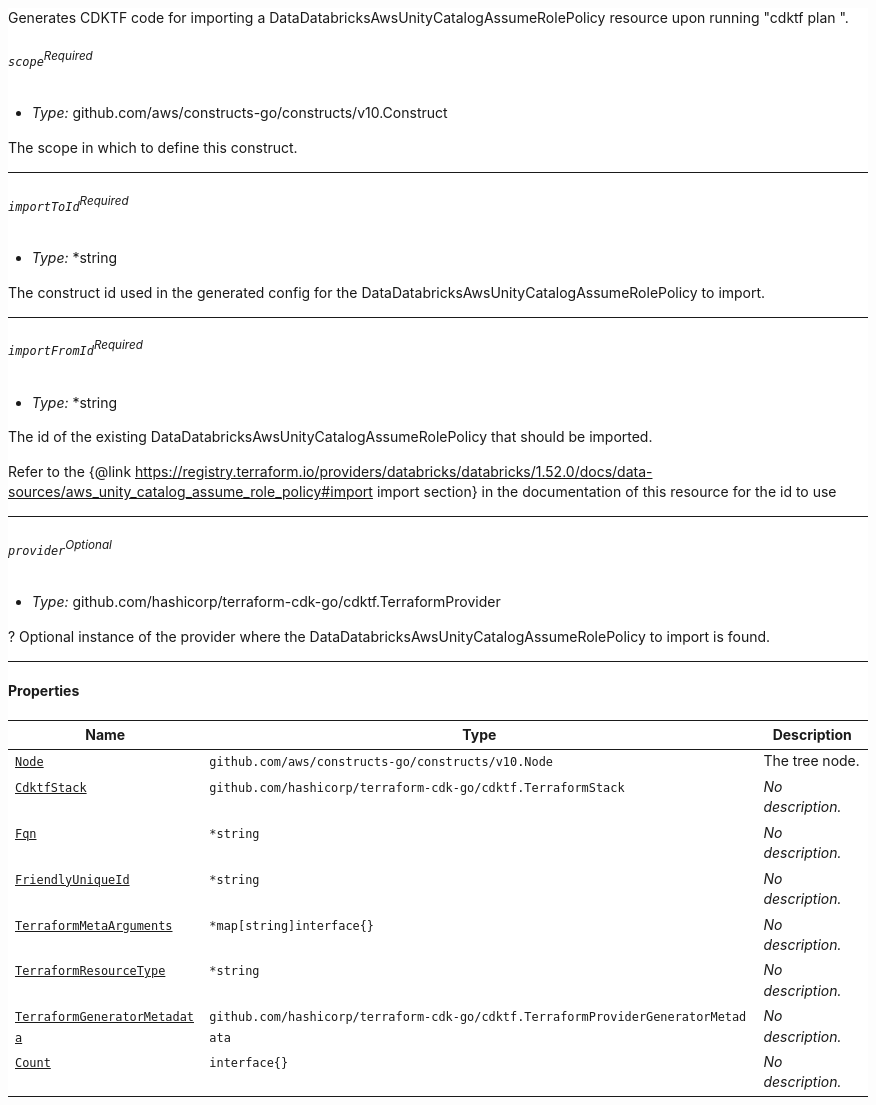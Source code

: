 Generates CDKTF code for importing a DataDatabricksAwsUnityCatalogAssumeRolePolicy resource upon running "cdktf plan <stack-name>".

###### `scope`<sup>Required</sup> <a name="scope" id="@cdktf/provider-databricks.dataDatabricksAwsUnityCatalogAssumeRolePolicy.DataDatabricksAwsUnityCatalogAssumeRolePolicy.generateConfigForImport.parameter.scope"></a>

- *Type:* github.com/aws/constructs-go/constructs/v10.Construct

The scope in which to define this construct.

---

###### `importToId`<sup>Required</sup> <a name="importToId" id="@cdktf/provider-databricks.dataDatabricksAwsUnityCatalogAssumeRolePolicy.DataDatabricksAwsUnityCatalogAssumeRolePolicy.generateConfigForImport.parameter.importToId"></a>

- *Type:* *string

The construct id used in the generated config for the DataDatabricksAwsUnityCatalogAssumeRolePolicy to import.

---

###### `importFromId`<sup>Required</sup> <a name="importFromId" id="@cdktf/provider-databricks.dataDatabricksAwsUnityCatalogAssumeRolePolicy.DataDatabricksAwsUnityCatalogAssumeRolePolicy.generateConfigForImport.parameter.importFromId"></a>

- *Type:* *string

The id of the existing DataDatabricksAwsUnityCatalogAssumeRolePolicy that should be imported.

Refer to the {@link https://registry.terraform.io/providers/databricks/databricks/1.52.0/docs/data-sources/aws_unity_catalog_assume_role_policy#import import section} in the documentation of this resource for the id to use

---

###### `provider`<sup>Optional</sup> <a name="provider" id="@cdktf/provider-databricks.dataDatabricksAwsUnityCatalogAssumeRolePolicy.DataDatabricksAwsUnityCatalogAssumeRolePolicy.generateConfigForImport.parameter.provider"></a>

- *Type:* github.com/hashicorp/terraform-cdk-go/cdktf.TerraformProvider

? Optional instance of the provider where the DataDatabricksAwsUnityCatalogAssumeRolePolicy to import is found.

---

#### Properties <a name="Properties" id="Properties"></a>

| **Name** | **Type** | **Description** |
| --- | --- | --- |
| <code><a href="#@cdktf/provider-databricks.dataDatabricksAwsUnityCatalogAssumeRolePolicy.DataDatabricksAwsUnityCatalogAssumeRolePolicy.property.node">Node</a></code> | <code>github.com/aws/constructs-go/constructs/v10.Node</code> | The tree node. |
| <code><a href="#@cdktf/provider-databricks.dataDatabricksAwsUnityCatalogAssumeRolePolicy.DataDatabricksAwsUnityCatalogAssumeRolePolicy.property.cdktfStack">CdktfStack</a></code> | <code>github.com/hashicorp/terraform-cdk-go/cdktf.TerraformStack</code> | *No description.* |
| <code><a href="#@cdktf/provider-databricks.dataDatabricksAwsUnityCatalogAssumeRolePolicy.DataDatabricksAwsUnityCatalogAssumeRolePolicy.property.fqn">Fqn</a></code> | <code>*string</code> | *No description.* |
| <code><a href="#@cdktf/provider-databricks.dataDatabricksAwsUnityCatalogAssumeRolePolicy.DataDatabricksAwsUnityCatalogAssumeRolePolicy.property.friendlyUniqueId">FriendlyUniqueId</a></code> | <code>*string</code> | *No description.* |
| <code><a href="#@cdktf/provider-databricks.dataDatabricksAwsUnityCatalogAssumeRolePolicy.DataDatabricksAwsUnityCatalogAssumeRolePolicy.property.terraformMetaArguments">TerraformMetaArguments</a></code> | <code>*map[string]interface{}</code> | *No description.* |
| <code><a href="#@cdktf/provider-databricks.dataDatabricksAwsUnityCatalogAssumeRolePolicy.DataDatabricksAwsUnityCatalogAssumeRolePolicy.property.terraformResourceType">TerraformResourceType</a></code> | <code>*string</code> | *No description.* |
| <code><a href="#@cdktf/provider-databricks.dataDatabricksAwsUnityCatalogAssumeRolePolicy.DataDatabricksAwsUnityCatalogAssumeRolePolicy.property.terraformGeneratorMetadata">TerraformGeneratorMetadata</a></code> | <code>github.com/hashicorp/terraform-cdk-go/cdktf.TerraformProviderGeneratorMetadata</code> | *No description.* |
| <code><a href="#@cdktf/provider-databricks.dataDatabricksAwsUnityCatalogAssumeRolePolicy.DataDatabricksAwsUnityCatalogAssumeRolePolicy.property.count">Count</a></code> | <code>interface{}</code> | *No description.* |